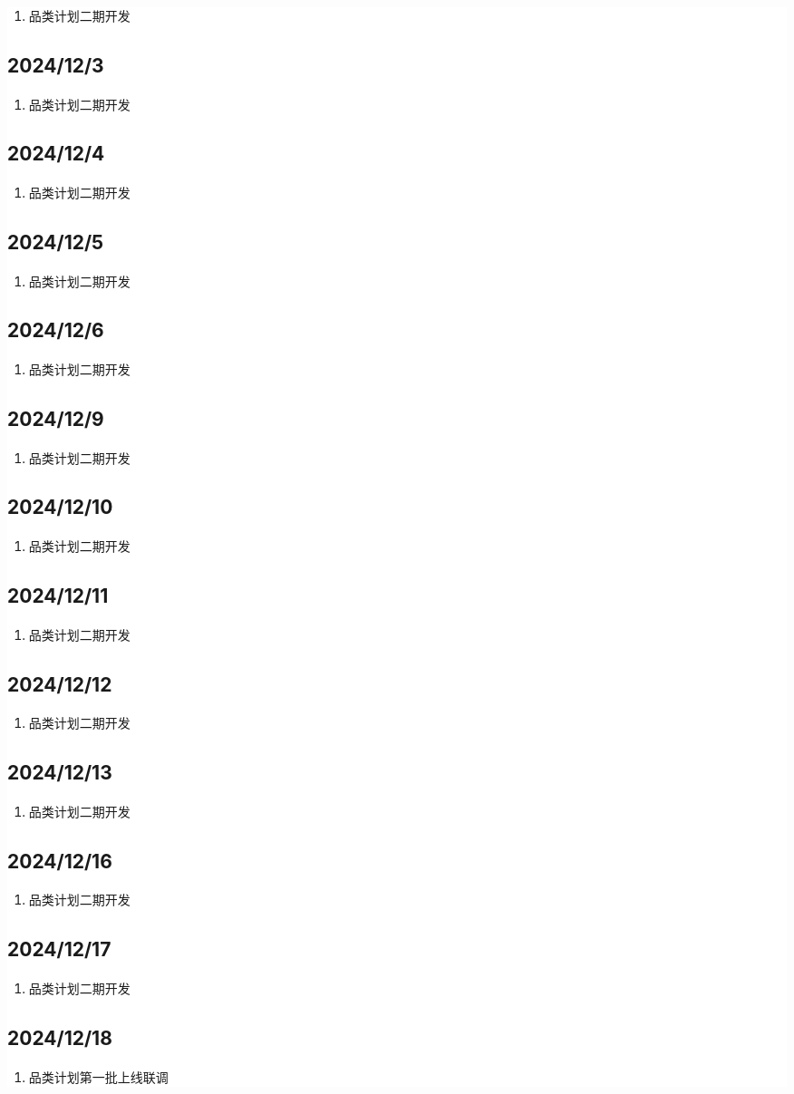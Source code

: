 1. 品类计划二期开发

## 2024/12/3

1. 品类计划二期开发

## 2024/12/4

1. 品类计划二期开发

## 2024/12/5

1. 品类计划二期开发

## 2024/12/6

1. 品类计划二期开发

## 2024/12/9

1. 品类计划二期开发

## 2024/12/10

1. 品类计划二期开发

## 2024/12/11

1. 品类计划二期开发

## 2024/12/12

1. 品类计划二期开发

## 2024/12/13

1. 品类计划二期开发

## 2024/12/16

1. 品类计划二期开发

## 2024/12/17

1. 品类计划二期开发

## 2024/12/18

1. 品类计划第一批上线联调
